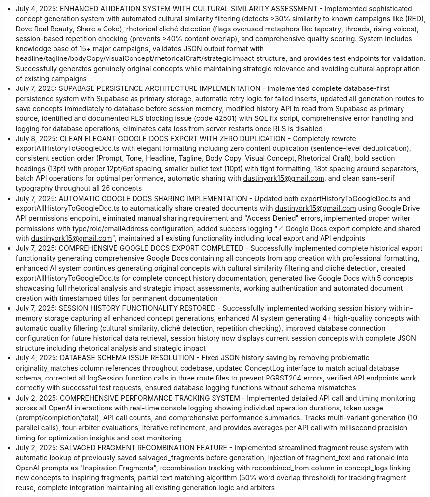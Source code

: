 - July 4, 2025: ENHANCED AI IDEATION SYSTEM WITH CULTURAL SIMILARITY ASSESSMENT - Implemented sophisticated concept generation system with automated cultural similarity filtering (detects >30% similarity to known campaigns like (RED), Dove Real Beauty, Share a Coke), rhetorical cliché detection (flags overused metaphors like tapestry, threads, rising voices), session-based repetition checking (prevents >40% content overlap), and comprehensive quality scoring. System includes knowledge base of 15+ major campaigns, validates JSON output format with headline/tagline/bodyCopy/visualConcept/rhetoricalCraft/strategicImpact structure, and provides test endpoints for validation. Successfully generates genuinely original concepts while maintaining strategic relevance and avoiding cultural appropriation of existing campaigns
- July 7, 2025: SUPABASE PERSISTENCE ARCHITECTURE IMPLEMENTATION - Implemented complete database-first persistence system with Supabase as primary storage, automatic retry logic for failed inserts, updated all generation routes to save concepts immediately to database before session memory, modified history API to read from Supabase as primary source, identified and documented RLS blocking issue (code 42501) with SQL fix script, comprehensive error handling and logging for database operations, eliminates data loss from server restarts once RLS is disabled
- July 8, 2025: CLEAN ELEGANT GOOGLE DOCS EXPORT WITH ZERO DUPLICATION - Completely rewrote exportAllHistoryToGoogleDoc.ts with elegant formatting including zero content duplication (sentence-level deduplication), consistent section order (Prompt, Tone, Headline, Tagline, Body Copy, Visual Concept, Rhetorical Craft), bold section headings (13pt) with proper 12pt/6pt spacing, smaller bullet text (10pt) with tight formatting, 18pt spacing around separators, batch API operations for optimal performance, automatic sharing with dustinyork15@gmail.com, and clean sans-serif typography throughout all 26 concepts
- July 7, 2025: AUTOMATIC GOOGLE DOCS SHARING IMPLEMENTATION - Updated both exportHistoryToGoogleDoc.ts and exportAllHistoryToGoogleDoc.ts to automatically share created documents with dustinyork15@gmail.com using Google Drive API permissions endpoint, eliminated manual sharing requirement and "Access Denied" errors, implemented proper writer permissions with type/role/emailAddress configuration, added success logging "✅ Google Docs export complete and shared with dustinyork15@gmail.com", maintained all existing functionality including local export and API endpoints
- July 7, 2025: COMPREHENSIVE GOOGLE DOCS EXPORT COMPLETED - Successfully implemented complete historical export functionality generating comprehensive Google Docs containing all concepts from app creation with professional formatting, enhanced AI system continues generating original concepts with cultural similarity filtering and cliché detection, created exportAllHistoryToGoogleDoc.ts for complete concept history documentation, generated live Google Docs with 5 concepts showcasing full rhetorical analysis and strategic impact assessments, working authentication and automated document creation with timestamped titles for permanent documentation
- July 7, 2025: SESSION HISTORY FUNCTIONALITY RESTORED - Successfully implemented working session history with in-memory storage capturing all enhanced concept generations, enhanced AI system generating 4+ high-quality concepts with automatic quality filtering (cultural similarity, cliché detection, repetition checking), improved database connection configuration for future historical data retrieval, session history now displays current session concepts with complete JSON structure including rhetorical analysis and strategic impact
- July 4, 2025: DATABASE SCHEMA ISSUE RESOLUTION - Fixed JSON history saving by removing problematic originality_matches column references throughout codebase, updated ConceptLog interface to match actual database schema, corrected all logSession function calls in three route files to prevent PGRST204 errors, verified API endpoints work correctly with successful test requests, ensured database logging functions without schema mismatches
- July 2, 2025: COMPREHENSIVE PERFORMANCE TRACKING SYSTEM - Implemented detailed API call and timing monitoring across all OpenAI interactions with real-time console logging showing individual operation durations, token usage (prompt/completion/total), API call counts, and comprehensive performance summaries. Tracks multi-variant generation (10 parallel calls), four-arbiter evaluations, iterative refinement, and provides averages per API call with millisecond precision timing for optimization insights and cost monitoring
- July 2, 2025: SALVAGED FRAGMENT RECOMBINATION FEATURE - Implemented streamlined fragment reuse system with automatic lookup of previously saved salvaged_fragments before generation, injection of fragment_text and rationale into OpenAI prompts as "Inspiration Fragments", recombination tracking with recombined_from column in concept_logs linking new concepts to inspiring fragments, partial text matching algorithm (50% word overlap threshold) for tracking fragment reuse, complete integration maintaining all existing generation logic and arbiters